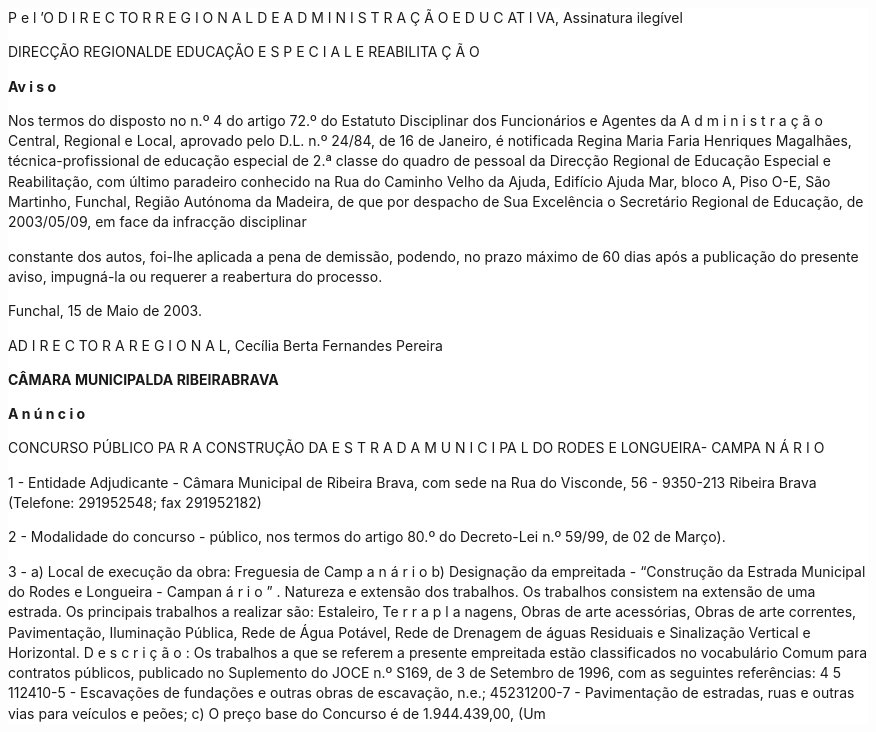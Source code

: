 
P e l ’O D I R E C TO R R E G I O N A L D E A D M I N I S T R A Ç Ã O E D U C AT I VA,
Assinatura ilegível


DIRECÇÃO REGIONALDE EDUCAÇÃO
E S P E C I A L E REABILITA Ç Ã O


**Av i s o**


Nos termos do disposto no n.º 4 do artigo 72.º do Estatuto
Disciplinar dos Funcionários e Agentes da A d m i n i s t r a ç ã o
Central, Regional e Local, aprovado pelo D.L. n.º 24/84, de 16
de Janeiro, é notificada Regina Maria Faria Henriques
Magalhães, técnica-profissional de educação especial de 2.ª
classe do quadro de pessoal da Direcção Regional de Educação
Especial e Reabilitação, com último paradeiro conhecido na Rua
do Caminho Velho da Ajuda, Edifício Ajuda Mar, bloco A, Piso
O-E, São Martinho, Funchal, Região Autónoma da Madeira, de
que por despacho de Sua Excelência o Secretário Regional de
Educação, de 2003/05/09, em face da infracção disciplinar



constante dos autos, foi-lhe aplicada a pena de demissão,
podendo, no prazo máximo de 60 dias após a publicação do
presente aviso, impugná-la ou requerer a reabertura do processo.


Funchal, 15 de Maio de 2003.


AD I R E C TO R A R E G I O N A L, Cecília Berta Fernandes Pereira


**CÂMARA MUNICIPALDA RIBEIRABRAVA**


**A n ú n c i o**


CONCURSO PÚBLICO PA R A CONSTRUÇÃO DA E S T R A D A
M U N I C I PA L DO RODES E LONGUEIRA- CAMPA N Á R I O


1 - Entidade Adjudicante - Câmara Municipal de Ribeira
Brava, com sede na Rua do Visconde, 56 - 9350-213
Ribeira Brava (Telefone: 291952548; fax 291952182)


2 - Modalidade do concurso - público, nos termos do artigo
80.º do Decreto-Lei n.º 59/99, de 02 de Março).


3 - a) Local de execução da obra: Freguesia de Camp a n á r i o
b) Designação da empreitada - “Construção da Estrada Municipal do Rodes e Longueira - Campan á r i o ” .
Natureza e extensão dos trabalhos. Os trabalhos
consistem na extensão de uma estrada. Os principais trabalhos a realizar são: Estaleiro, Te r r a p l a nagens, Obras de arte acessórias, Obras de arte correntes, Pavimentação, Iluminação Pública, Rede de
Água Potável, Rede de Drenagem de águas Residuais e Sinalização Vertical e Horizontal.
D e s c r i ç ã o :
Os trabalhos a que se referem a presente empreitada
estão classificados no vocabulário Comum para
contratos públicos, publicado no Suplemento do
JOCE n.º S169, de 3 de Setembro de 1996, com as
seguintes referências:
4 5 112410-5 - Escavações de fundações e outras
obras de escavação, n.e.;
45231200-7 - Pavimentação de estradas, ruas e
outras vias para veículos e peões;
c) O preço base do Concurso é de 1.944.439,00, (Um